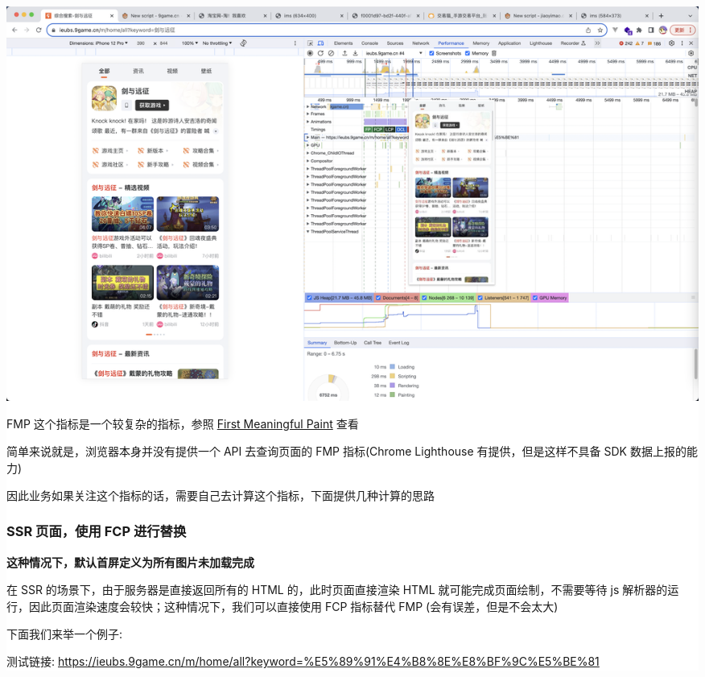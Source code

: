![](./_images/FMP_Has_Img.png)

FMP 这个指标是一个较复杂的指标，参照 [First Meaningful Paint](https://developer.chrome.com/docs/lighthouse/performance/first-meaningful-paint/) 查看

简单来说就是，浏览器本身并没有提供一个 API 去查询页面的 FMP 指标(Chrome Lighthouse 有提供，但是这样不具备 SDK 数据上报的能力)

因此业务如果关注这个指标的话，需要自己去计算这个指标，下面提供几种计算的思路

### SSR 页面，使用 FCP 进行替换

**这种情况下，默认首屏定义为所有图片未加载完成**

在 SSR 的场景下，由于服务器是直接返回所有的 HTML 的，此时页面直接渲染 HTML 就可能完成页面绘制，不需要等待 js 解析器的运行，因此页面渲染速度会较快；这种情况下，我们可以直接使用 FCP 指标替代 FMP (会有误差，但是不会太大)

下面我们来举一个例子:

测试链接: https://ieubs.9game.cn/m/home/all?keyword=%E5%89%91%E4%B8%8E%E8%BF%9C%E5%BE%81
